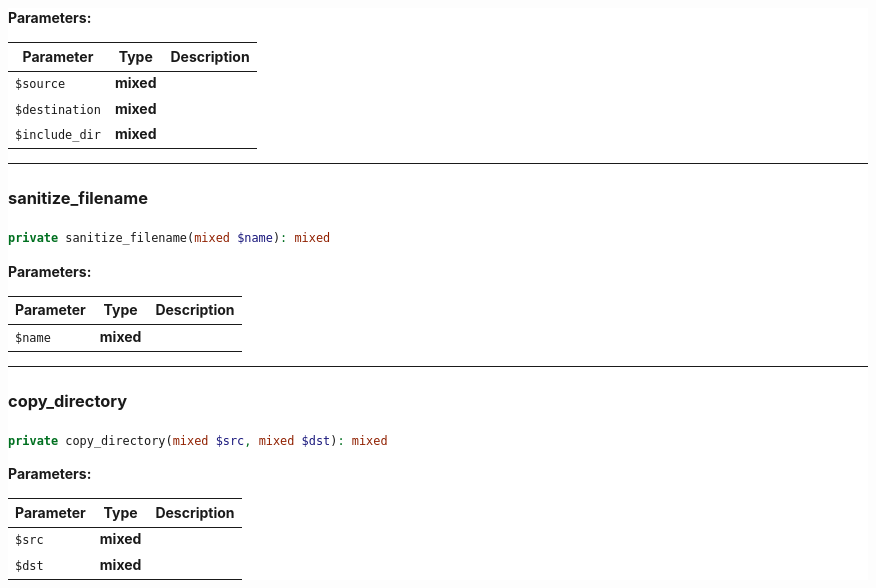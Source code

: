 






**Parameters:**

| Parameter | Type | Description |
|-----------|------|-------------|
| `$source` | **mixed** |  |
| `$destination` | **mixed** |  |
| `$include_dir` | **mixed** |  |





***

### sanitize_filename



```php
private sanitize_filename(mixed $name): mixed
```








**Parameters:**

| Parameter | Type | Description |
|-----------|------|-------------|
| `$name` | **mixed** |  |





***

### copy_directory



```php
private copy_directory(mixed $src, mixed $dst): mixed
```








**Parameters:**

| Parameter | Type | Description |
|-----------|------|-------------|
| `$src` | **mixed** |  |
| `$dst` | **mixed** |  |
